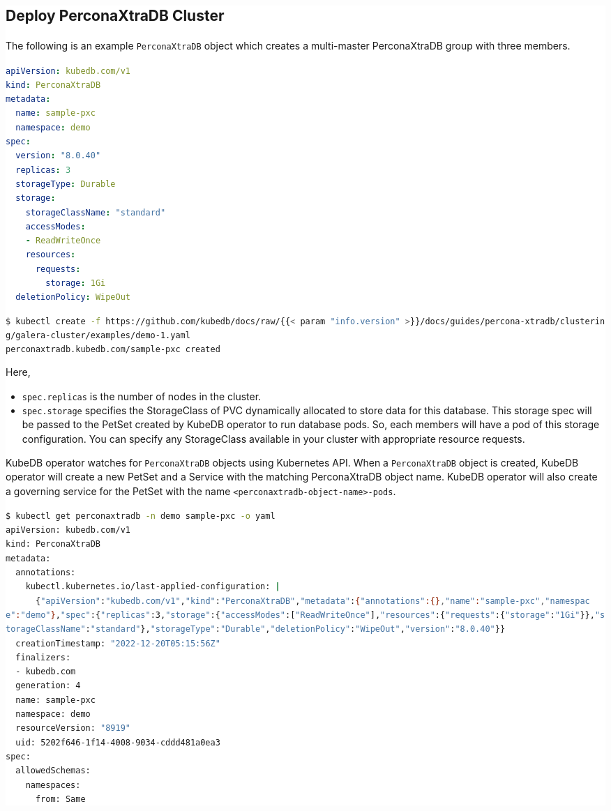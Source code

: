 ## Deploy PerconaXtraDB Cluster

The following is an example `PerconaXtraDB` object which creates a multi-master PerconaXtraDB group with three members.

```yaml
apiVersion: kubedb.com/v1
kind: PerconaXtraDB
metadata:
  name: sample-pxc
  namespace: demo
spec:
  version: "8.0.40"
  replicas: 3
  storageType: Durable
  storage:
    storageClassName: "standard"
    accessModes:
    - ReadWriteOnce
    resources:
      requests:
        storage: 1Gi
  deletionPolicy: WipeOut
```

```bash
$ kubectl create -f https://github.com/kubedb/docs/raw/{{< param "info.version" >}}/docs/guides/percona-xtradb/clustering/galera-cluster/examples/demo-1.yaml
perconaxtradb.kubedb.com/sample-pxc created
```

Here,

- `spec.replicas` is the number of nodes in the cluster.
- `spec.storage` specifies the StorageClass of PVC dynamically allocated to store data for this database. This storage spec will be passed to the PetSet created by KubeDB operator to run database pods. So, each members will have a pod of this storage configuration. You can specify any StorageClass available in your cluster with appropriate resource requests.

KubeDB operator watches for `PerconaXtraDB` objects using Kubernetes API. When a `PerconaXtraDB` object is created, KubeDB operator will create a new PetSet and a Service with the matching PerconaXtraDB object name. KubeDB operator will also create a governing service for the PetSet with the name `<perconaxtradb-object-name>-pods`.

```bash
$ kubectl get perconaxtradb -n demo sample-pxc -o yaml
apiVersion: kubedb.com/v1
kind: PerconaXtraDB
metadata:
  annotations:
    kubectl.kubernetes.io/last-applied-configuration: |
      {"apiVersion":"kubedb.com/v1","kind":"PerconaXtraDB","metadata":{"annotations":{},"name":"sample-pxc","namespace":"demo"},"spec":{"replicas":3,"storage":{"accessModes":["ReadWriteOnce"],"resources":{"requests":{"storage":"1Gi"}},"storageClassName":"standard"},"storageType":"Durable","deletionPolicy":"WipeOut","version":"8.0.40"}}
  creationTimestamp: "2022-12-20T05:15:56Z"
  finalizers:
  - kubedb.com
  generation: 4
  name: sample-pxc
  namespace: demo
  resourceVersion: "8919"
  uid: 5202f646-1f14-4008-9034-cddd481a0ea3
spec:
  allowedSchemas:
    namespaces:
      from: Same
```